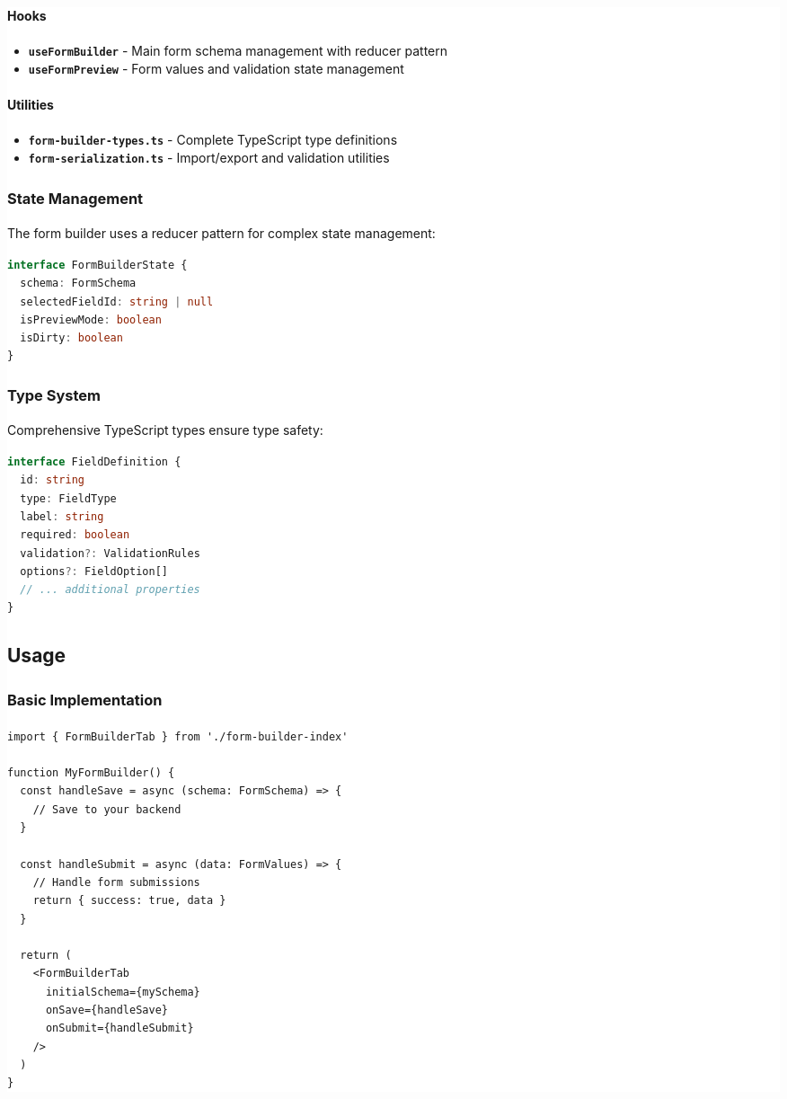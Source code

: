 #### Hooks

- **`useFormBuilder`** - Main form schema management with reducer pattern
- **`useFormPreview`** - Form values and validation state management

#### Utilities

- **`form-builder-types.ts`** - Complete TypeScript type definitions
- **`form-serialization.ts`** - Import/export and validation utilities

### State Management

The form builder uses a reducer pattern for complex state management:

```typescript
interface FormBuilderState {
  schema: FormSchema
  selectedFieldId: string | null
  isPreviewMode: boolean
  isDirty: boolean
}
```

### Type System

Comprehensive TypeScript types ensure type safety:

```typescript
interface FieldDefinition {
  id: string
  type: FieldType
  label: string
  required: boolean
  validation?: ValidationRules
  options?: FieldOption[]
  // ... additional properties
}
```

## Usage

### Basic Implementation

```tsx
import { FormBuilderTab } from './form-builder-index'

function MyFormBuilder() {
  const handleSave = async (schema: FormSchema) => {
    // Save to your backend
  }

  const handleSubmit = async (data: FormValues) => {
    // Handle form submissions
    return { success: true, data }
  }

  return (
    <FormBuilderTab
      initialSchema={mySchema}
      onSave={handleSave}
      onSubmit={handleSubmit}
    />
  )
}
```
